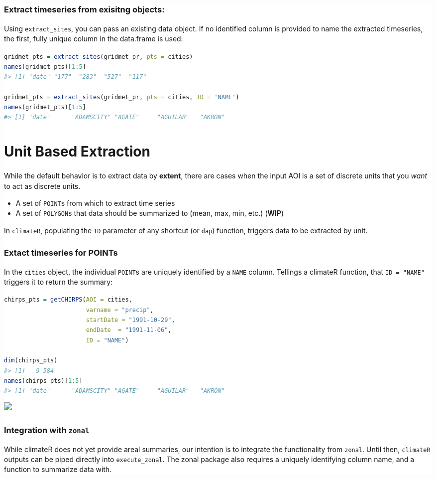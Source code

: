 ### Extract timeseries from exisitng objects:

Using `extract_sites`, you can pass an existing data object. If no
identified column is provided to name the extracted timeseries, the
first, fully unique column in the data.frame is used:

``` r
gridmet_pts = extract_sites(gridmet_pr, pts = cities)
names(gridmet_pts)[1:5]
#> [1] "date" "177"  "283"  "527"  "117"

gridmet_pts = extract_sites(gridmet_pr, pts = cities, ID = 'NAME')
names(gridmet_pts)[1:5]
#> [1] "date"      "ADAMSCITY" "AGATE"     "AGUILAR"   "AKRON"
```

# Unit Based Extraction

While the default behavior is to extract data by **extent**, there are
cases when the input AOI is a set of discrete units that you *want* to
act as discrete units.

- A set of `POINT`s from which to extract time series
- A set of `POLYGON`s that data should be summarized to (mean, max, min,
  etc.) (**WIP**)

In `climateR`, populating the `ID` parameter of any shortcut (or `dap`)
function, triggers data to be extracted by unit.

### Extact timeseries for POINTs

In the `cities` object, the individual `POINT`s are uniquely identified
by a `NAME` column. Tellings a climateR function, that `ID = "NAME"`
triggers it to return the summary:

``` r
chirps_pts = getCHIRPS(AOI = cities,
                       varname = "precip",
                       startDate = "1991-10-29",
                       endDate  = "1991-11-06",
                       ID = "NAME")

dim(chirps_pts)
#> [1]   9 584
names(chirps_pts)[1:5]
#> [1] "date"      "ADAMSCITY" "AGATE"     "AGUILAR"   "AKRON"
```

<img src="man/figures/README-unnamed-chunk-14-1.jpeg" width="100%" />

### Integration with `zonal`

While climateR does not yet provide areal summaries, our intention is to
integrate the functionality from `zonal`. Until then, `climateR` outputs
can be piped directly into `execute_zonal`. The zonal package also
requires a uniquely identifying column name, and a function to summarize
data with.
